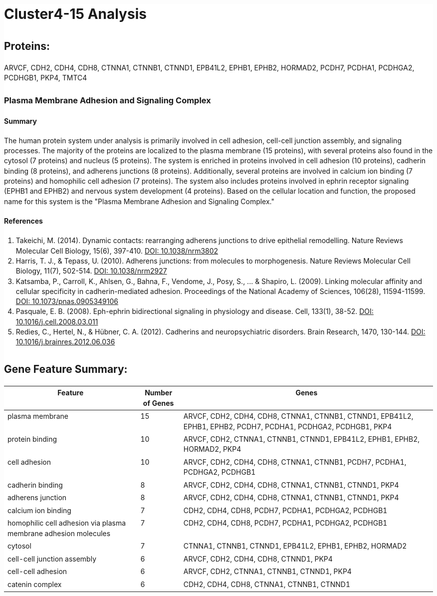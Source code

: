 # Cluster4-15 Analysis

## Proteins: 

ARVCF, CDH2, CDH4, CDH8, CTNNA1, CTNNB1, CTNND1, EPB41L2, EPHB1, EPHB2, HORMAD2, PCDH7, PCDHA1, PCDHGA2, PCDHGB1, PKP4, TMTC4

### Plasma Membrane Adhesion and Signaling Complex

#### Summary

The human protein system under analysis is primarily involved in cell adhesion, cell-cell junction assembly, and signaling processes. The majority of the proteins are localized to the plasma membrane (15 proteins), with several proteins also found in the cytosol (7 proteins) and nucleus (5 proteins). The system is enriched in proteins involved in cell adhesion (10 proteins), cadherin binding (8 proteins), and adherens junctions (8 proteins). Additionally, several proteins are involved in calcium ion binding (7 proteins) and homophilic cell adhesion (7 proteins). The system also includes proteins involved in ephrin receptor signaling (EPHB1 and EPHB2) and nervous system development (4 proteins). Based on the cellular location and function, the proposed name for this system is the "Plasma Membrane Adhesion and Signaling Complex."

#### References

1. Takeichi, M. (2014). Dynamic contacts: rearranging adherens junctions to drive epithelial remodelling. Nature Reviews Molecular Cell Biology, 15(6), 397-410. [DOI: 10.1038/nrm3802](https://doi.org/10.1038/nrm3802)
2. Harris, T. J., & Tepass, U. (2010). Adherens junctions: from molecules to morphogenesis. Nature Reviews Molecular Cell Biology, 11(7), 502-514. [DOI: 10.1038/nrm2927](https://doi.org/10.1038/nrm2927)
3. Katsamba, P., Carroll, K., Ahlsen, G., Bahna, F., Vendome, J., Posy, S., ... & Shapiro, L. (2009). Linking molecular affinity and cellular specificity in cadherin-mediated adhesion. Proceedings of the National Academy of Sciences, 106(28), 11594-11599. [DOI: 10.1073/pnas.0905349106](https://doi.org/10.1073/pnas.0905349106)
4. Pasquale, E. B. (2008). Eph-ephrin bidirectional signaling in physiology and disease. Cell, 133(1), 38-52. [DOI: 10.1016/j.cell.2008.03.011](https://doi.org/10.1016/j.cell.2008.03.011)
5. Redies, C., Hertel, N., & Hübner, C. A. (2012). Cadherins and neuropsychiatric disorders. Brain Research, 1470, 130-144. [DOI: 10.1016/j.brainres.2012.06.036](https://doi.org/10.1016/j.brainres.2012.06.036)

## Gene Feature Summary: 

| Feature | Number of Genes | Genes |
| --- | --- | --- |
| plasma membrane | 15 | ARVCF, CDH2, CDH4, CDH8, CTNNA1, CTNNB1, CTNND1, EPB41L2, EPHB1, EPHB2, PCDH7, PCDHA1, PCDHGA2, PCDHGB1, PKP4 |
| protein binding | 10 | ARVCF, CDH2, CTNNA1, CTNNB1, CTNND1, EPB41L2, EPHB1, EPHB2, HORMAD2, PKP4 |
| cell adhesion | 10 | ARVCF, CDH2, CDH4, CDH8, CTNNA1, CTNNB1, PCDH7, PCDHA1, PCDHGA2, PCDHGB1 |
| cadherin binding | 8 | ARVCF, CDH2, CDH4, CDH8, CTNNA1, CTNNB1, CTNND1, PKP4 |
| adherens junction | 8 | ARVCF, CDH2, CDH4, CDH8, CTNNA1, CTNNB1, CTNND1, PKP4 |
| calcium ion binding | 7 | CDH2, CDH4, CDH8, PCDH7, PCDHA1, PCDHGA2, PCDHGB1 |
| homophilic cell adhesion via plasma membrane adhesion molecules | 7 | CDH2, CDH4, CDH8, PCDH7, PCDHA1, PCDHGA2, PCDHGB1 |
| cytosol | 7 | CTNNA1, CTNNB1, CTNND1, EPB41L2, EPHB1, EPHB2, HORMAD2 |
| cell-cell junction assembly | 6 | ARVCF, CDH2, CDH4, CDH8, CTNND1, PKP4 |
| cell-cell adhesion | 6 | ARVCF, CDH2, CTNNA1, CTNNB1, CTNND1, PKP4 |
| catenin complex | 6 | CDH2, CDH4, CDH8, CTNNA1, CTNNB1, CTNND1 |